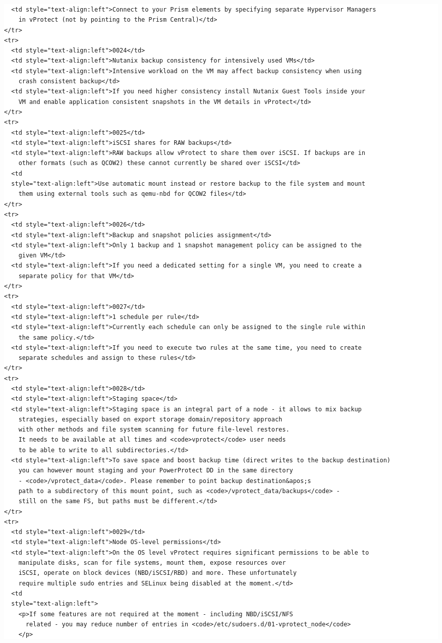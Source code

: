       <td style="text-align:left">Connect to your Prism elements by specifying separate Hypervisor Managers
        in vProtect (not by pointing to the Prism Central)</td>
    </tr>
    <tr>
      <td style="text-align:left">0024</td>
      <td style="text-align:left">Nutanix backup consistency for intensively used VMs</td>
      <td style="text-align:left">Intensive workload on the VM may affect backup consistency when using
        crash consistent backup</td>
      <td style="text-align:left">If you need higher consistency install Nutanix Guest Tools inside your
        VM and enable application consistent snapshots in the VM details in vProtect</td>
    </tr>
    <tr>
      <td style="text-align:left">0025</td>
      <td style="text-align:left">iSCSI shares for RAW backups</td>
      <td style="text-align:left">RAW backups allow vProtect to share them over iSCSI. If backups are in
        other formats (such as QCOW2) these cannot currently be shared over iSCSI</td>
      <td
      style="text-align:left">Use automatic mount instead or restore backup to the file system and mount
        them using external tools such as qemu-nbd for QCOW2 files</td>
    </tr>
    <tr>
      <td style="text-align:left">0026</td>
      <td style="text-align:left">Backup and snapshot policies assignment</td>
      <td style="text-align:left">Only 1 backup and 1 snapshot management policy can be assigned to the
        given VM</td>
      <td style="text-align:left">If you need a dedicated setting for a single VM, you need to create a
        separate policy for that VM</td>
    </tr>
    <tr>
      <td style="text-align:left">0027</td>
      <td style="text-align:left">1 schedule per rule</td>
      <td style="text-align:left">Currently each schedule can only be assigned to the single rule within
        the same policy.</td>
      <td style="text-align:left">If you need to execute two rules at the same time, you need to create
        separate schedules and assign to these rules</td>
    </tr>
    <tr>
      <td style="text-align:left">0028</td>
      <td style="text-align:left">Staging space</td>
      <td style="text-align:left">Staging space is an integral part of a node - it allows to mix backup
        strategies, especially based on export storage domain/repository approach
        with other methods and file system scanning for future file-level restores.
        It needs to be available at all times and <code>vprotect</code> user needs
        to be able to write to all subdirectories.</td>
      <td style="text-align:left">To save space and boost backup time (direct writes to the backup destination)
        you can however mount staging and your PowerProtect DD in the same directory
        - <code>/vprotect_data</code>. Please remember to point backup destination&apos;s
        path to a subdirectory of this mount point, such as <code>/vprotect_data/backups</code> -
        still on the same FS, but paths must be different.</td>
    </tr>
    <tr>
      <td style="text-align:left">0029</td>
      <td style="text-align:left">Node OS-level permissions</td>
      <td style="text-align:left">On the OS level vProtect requires significant permissions to be able to
        manipulate disks, scan for file systems, mount them, expose resources over
        iSCSI, operate on block devices (NBD/iSCSI/RBD) and more. These unfortunately
        require multiple sudo entries and SELinux being disabled at the moment.</td>
      <td
      style="text-align:left">
        <p>If some features are not required at the moment - including NBD/iSCSI/NFS
          related - you may reduce number of entries in <code>/etc/sudoers.d/01-vprotect_node</code>
        </p>